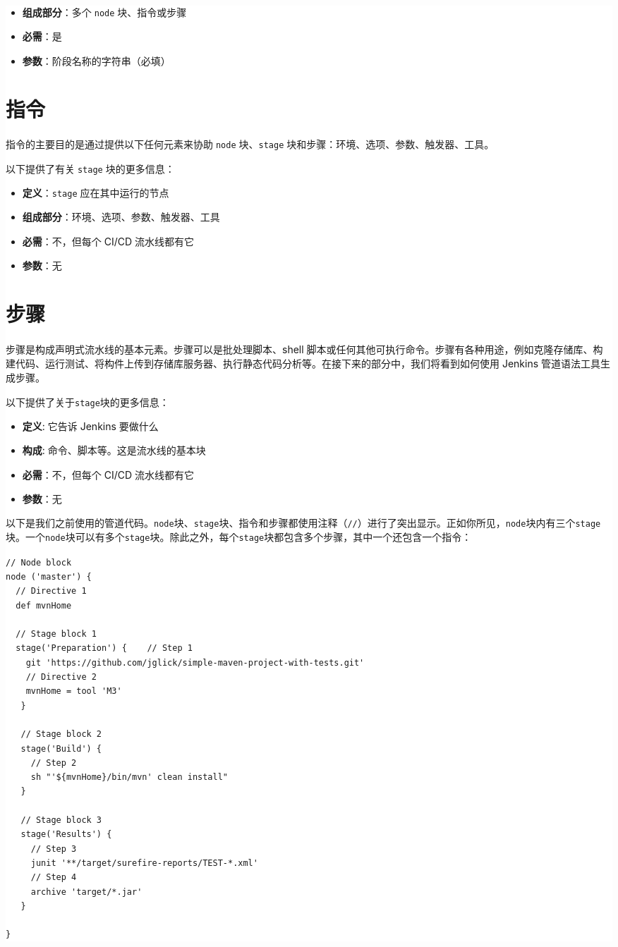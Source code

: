 +   **组成部分**：多个 `node` 块、指令或步骤

+   **必需**：是

+   **参数**：阶段名称的字符串（必填）

# 指令

指令的主要目的是通过提供以下任何元素来协助 `node` 块、`stage` 块和步骤：环境、选项、参数、触发器、工具。

以下提供了有关 `stage` 块的更多信息：

+   **定义**：`stage` 应在其中运行的节点

+   **组成部分**：环境、选项、参数、触发器、工具

+   **必需**：不，但每个 CI/CD 流水线都有它

+   **参数**：无

# 步骤

步骤是构成声明式流水线的基本元素。步骤可以是批处理脚本、shell 脚本或任何其他可执行命令。步骤有各种用途，例如克隆存储库、构建代码、运行测试、将构件上传到存储库服务器、执行静态代码分析等。在接下来的部分中，我们将看到如何使用 Jenkins 管道语法工具生成步骤。

以下提供了关于`stage`块的更多信息：

+   **定义**: 它告诉 Jenkins 要做什么

+   **构成**: 命令、脚本等。这是流水线的基本块

+   **必需**：不，但每个 CI/CD 流水线都有它

+   **参数**：无

以下是我们之前使用的管道代码。`node`块、`stage`块、指令和步骤都使用注释（`//`）进行了突出显示。正如你所见，`node`块内有三个`stage`块。一个`node`块可以有多个`stage`块。除此之外，每个`stage`块都包含多个步骤，其中一个还包含一个指令：

```
// Node block
node ('master') {
  // Directive 1
  def mvnHome

  // Stage block 1
  stage('Preparation') {    // Step 1
    git 'https://github.com/jglick/simple-maven-project-with-tests.git'
    // Directive 2
    mvnHome = tool 'M3' 
   }

   // Stage block 2 
   stage('Build') {
     // Step 2 
     sh "'${mvnHome}/bin/mvn' clean install" 
   } 

   // Stage block 3
   stage('Results') {
     // Step 3 
     junit '**/target/surefire-reports/TEST-*.xml'
     // Step 4
     archive 'target/*.jar' 
   } 

} 
```
